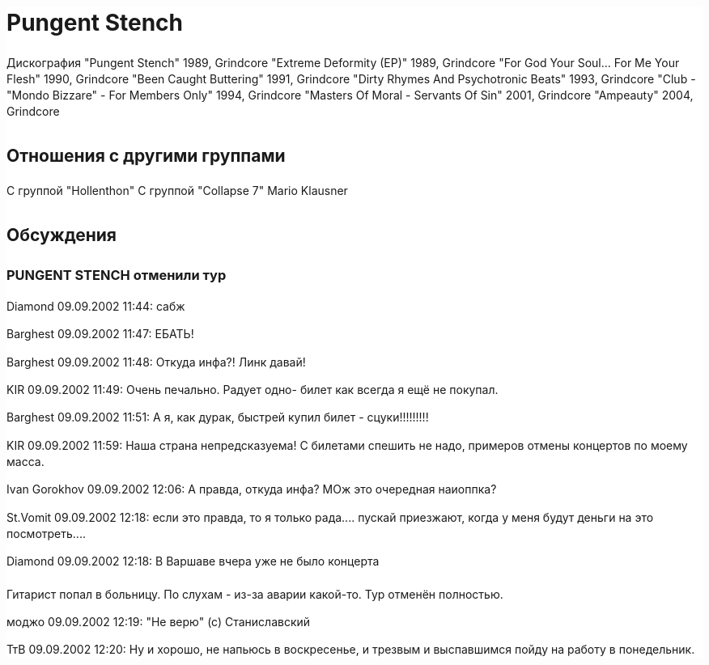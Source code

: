 # Pungent Stench

Дискография
"Pungent Stench" 1989, Grindcore
"Extreme Deformity (EP)" 1989, Grindcore
"For God Your Soul... For Me Your Flesh" 1990, Grindcore
"Been Caught Buttering" 1991, Grindcore
"Dirty Rhymes And Psychotronic Beats" 1993, Grindcore
"Club - "Mondo Bizzare" - For Members Only" 1994, Grindcore
"Masters Of Moral - Servants Of Sin" 2001, Grindcore
"Ampeauty" 2004, Grindcore

## Отношения с другими группами

C группой "Hollenthon" 
C группой "Collapse 7" Mario Klausner

## Обсуждения

### PUNGENT STENCH отменили тур

Diamond 09.09.2002 11:44:
сабж

Barghest 09.09.2002 11:47:
ЕБАТЬ!

Barghest 09.09.2002 11:48:
Откуда инфа?! Линк давай!

KIR 09.09.2002 11:49:
Очень печально. Радует одно- билет как всегда я ещё не покупал.

Barghest 09.09.2002 11:51:
А я, как дурак, быстрей купил билет - сцуки!!!!!!!!!

KIR 09.09.2002 11:59:
Наша страна непредсказуема! С билетами спешить не надо, примеров отмены концертов по моему масса.

Ivan Gorokhov 09.09.2002 12:06:
А правда, откуда инфа? МОж это очередная наиоппка? 

St.Vomit 09.09.2002 12:18:
если это правда, то я только рада.... пускай приезжают, когда у меня будут деньги на это посмотреть....

Diamond 09.09.2002 12:18:
В Варшаве вчера уже не было концерта<BR><BR>Гитарист попал в больницу. По слухам - из-за аварии какой-то. Тур отменён полностью.

моджо 09.09.2002 12:19:
"Не верю" (с) Станиславский

ТтВ 09.09.2002 12:20:
Ну и хорошо, не напьюсь в воскресенье, и трезвым и выспавшимся пойду на работу в понедельник.
